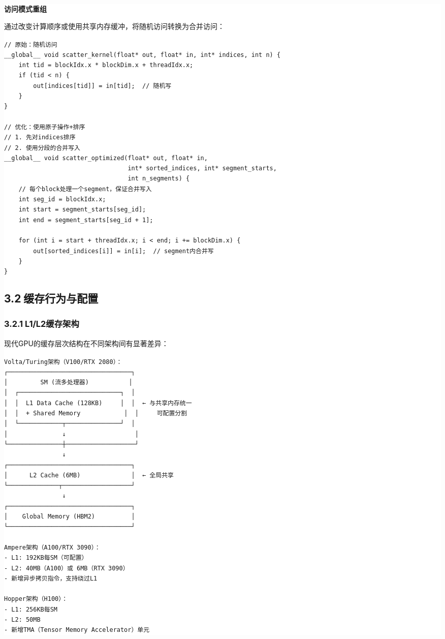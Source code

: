 **访问模式重组**

通过改变计算顺序或使用共享内存缓冲，将随机访问转换为合并访问：

```cuda
// 原始：随机访问
__global__ void scatter_kernel(float* out, float* in, int* indices, int n) {
    int tid = blockIdx.x * blockDim.x + threadIdx.x;
    if (tid < n) {
        out[indices[tid]] = in[tid];  // 随机写
    }
}

// 优化：使用原子操作+排序
// 1. 先对indices排序
// 2. 使用分段的合并写入
__global__ void scatter_optimized(float* out, float* in, 
                                  int* sorted_indices, int* segment_starts, 
                                  int n_segments) {
    // 每个block处理一个segment，保证合并写入
    int seg_id = blockIdx.x;
    int start = segment_starts[seg_id];
    int end = segment_starts[seg_id + 1];
    
    for (int i = start + threadIdx.x; i < end; i += blockDim.x) {
        out[sorted_indices[i]] = in[i];  // segment内合并写
    }
}
```

## 3.2 缓存行为与配置

### 3.2.1 L1/L2缓存架构

现代GPU的缓存层次结构在不同架构间有显著差异：

```
Volta/Turing架构（V100/RTX 2080）：
┌──────────────────────────────────┐
│         SM (流多处理器)           │
│  ┌────────────────────────────┐  │
│  │  L1 Data Cache (128KB)     │  │  ← 与共享内存统一
│  │  + Shared Memory            │  │     可配置分割
│  └────────────┬───────────────┘  │
│               ↓                   │
└───────────────┼───────────────────┘
                ↓
┌──────────────────────────────────┐
│      L2 Cache (6MB)              │  ← 全局共享
└──────────────┬───────────────────┘
                ↓
┌──────────────────────────────────┐
│    Global Memory (HBM2)          │
└──────────────────────────────────┘

Ampere架构（A100/RTX 3090）：
- L1: 192KB每SM（可配置）
- L2: 40MB（A100）或 6MB（RTX 3090）
- 新增异步拷贝指令，支持绕过L1

Hopper架构（H100）：
- L1: 256KB每SM
- L2: 50MB
- 新增TMA（Tensor Memory Accelerator）单元
```
